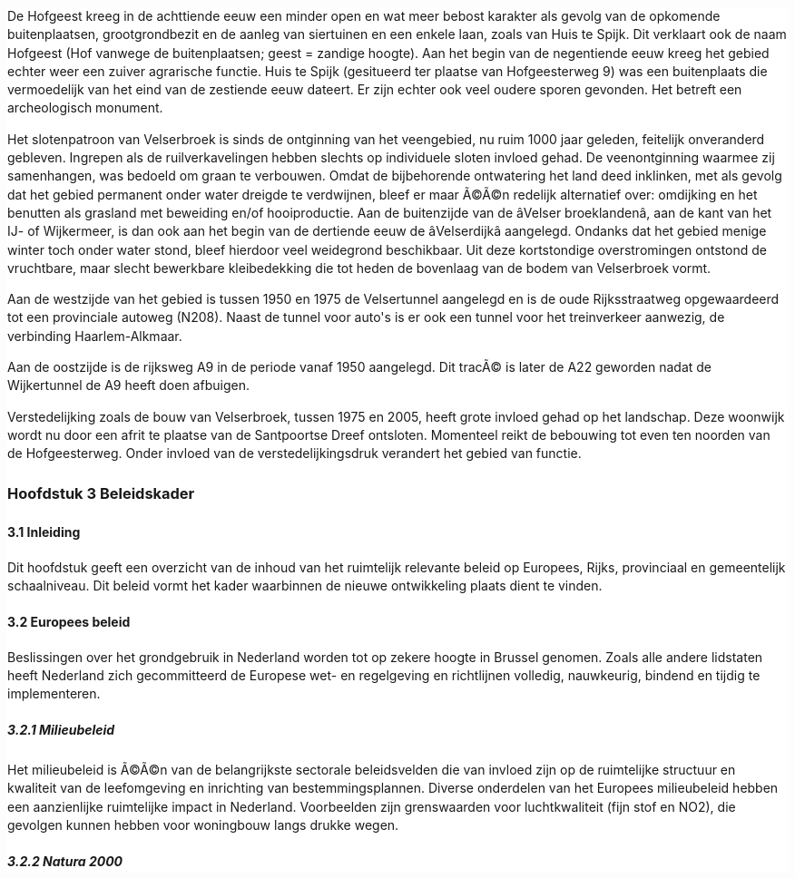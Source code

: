 De Hofgeest kreeg in de achttiende eeuw een minder open en wat meer bebost karakter als gevolg van de opkomende buitenplaatsen, grootgrondbezit en de aanleg van siertuinen en een enkele laan, zoals van Huis te Spijk. Dit verklaart ook de naam Hofgeest (Hof vanwege de buitenplaatsen; geest \= zandige hoogte). Aan het begin van de negentiende eeuw kreeg het gebied echter weer een zuiver agrarische functie. Huis te Spijk (gesitueerd ter plaatse van Hofgeesterweg 9\) was een buitenplaats die vermoedelijk van het eind van de zestiende eeuw dateert. Er zijn echter ook veel oudere sporen gevonden. Het betreft een archeologisch monument.

Het slotenpatroon van Velserbroek is sinds de ontginning van het veengebied, nu ruim 1000 jaar geleden, feitelijk onveranderd gebleven. Ingrepen als de ruilverkavelingen hebben slechts op individuele sloten invloed gehad. De veenontginning waarmee zij samenhangen, was bedoeld om graan te verbouwen. Omdat de bijbehorende ontwatering het land deed inklinken, met als gevolg dat het gebied permanent onder water dreigde te verdwijnen, bleef er maar Ã©Ã©n redelijk alternatief over: omdijking en het benutten als grasland met beweiding en/of hooiproductie. Aan de buitenzijde van de âVelser broeklandenâ, aan de kant van het IJ\- of Wijkermeer, is dan ook aan het begin van de dertiende eeuw de âVelserdijkâ aangelegd. Ondanks dat het gebied menige winter toch onder water stond, bleef hierdoor veel weidegrond beschikbaar. Uit deze kortstondige overstromingen ontstond de vruchtbare, maar slecht bewerkbare kleibedekking die tot heden de bovenlaag van de bodem van Velserbroek vormt.

Aan de westzijde van het gebied is tussen 1950 en 1975 de Velsertunnel aangelegd en is de oude Rijksstraatweg opgewaardeerd tot een provinciale autoweg (N208\). Naast de tunnel voor auto's is er ook een tunnel voor het treinverkeer aanwezig, de verbinding Haarlem\-Alkmaar.

Aan de oostzijde is de rijksweg A9 in de periode vanaf 1950 aangelegd. Dit tracÃ© is later de A22 geworden nadat de Wijkertunnel de A9 heeft doen afbuigen.

Verstedelijking zoals de bouw van Velserbroek, tussen 1975 en 2005, heeft grote invloed gehad op het landschap. Deze woonwijk wordt nu door een afrit te plaatse van de Santpoortse Dreef ontsloten. Momenteel reikt de bebouwing tot even ten noorden van de Hofgeesterweg. Onder invloed van de verstedelijkingsdruk verandert het gebied van functie.

### Hoofdstuk 3 Beleidskader

#### 3\.1 Inleiding

Dit hoofdstuk geeft een overzicht van de inhoud van het ruimtelijk relevante beleid op Europees, Rijks, provinciaal en gemeentelijk schaalniveau. Dit beleid vormt het kader waarbinnen de nieuwe ontwikkeling plaats dient te vinden.

#### 3\.2 Europees beleid

Beslissingen over het grondgebruik in Nederland worden tot op zekere hoogte in Brussel genomen. Zoals alle andere lidstaten heeft Nederland zich gecommitteerd de Europese wet\- en regelgeving en richtlijnen volledig, nauwkeurig, bindend en tijdig te implementeren.

##### 3\.2\.1 Milieubeleid

Het milieubeleid is Ã©Ã©n van de belangrijkste sectorale beleidsvelden die van invloed zijn op de ruimtelijke structuur en kwaliteit van de leefomgeving en inrichting van bestemmingsplannen. Diverse onderdelen van het Europees milieubeleid hebben een aanzienlijke ruimtelijke impact in Nederland. Voorbeelden zijn grenswaarden voor luchtkwaliteit (fijn stof en NO2\), die gevolgen kunnen hebben voor woningbouw langs drukke wegen.

##### 3\.2\.2 Natura 2000
